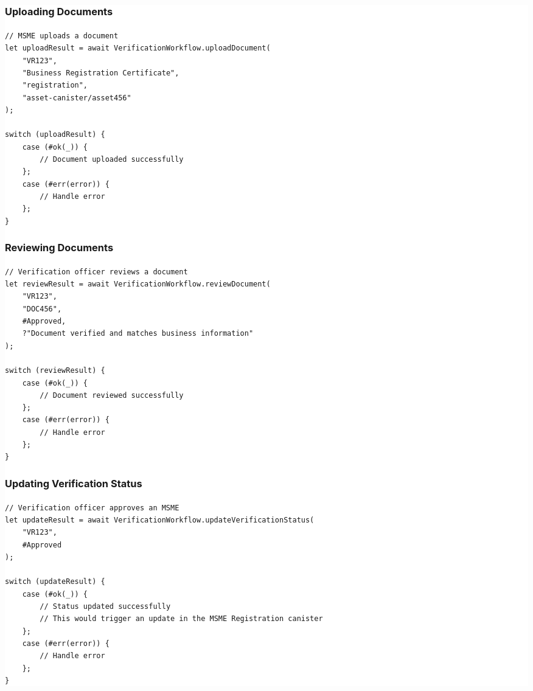```motoko
```

### Uploading Documents

```motoko
// MSME uploads a document
let uploadResult = await VerificationWorkflow.uploadDocument(
    "VR123",
    "Business Registration Certificate",
    "registration",
    "asset-canister/asset456"
);

switch (uploadResult) {
    case (#ok(_)) {
        // Document uploaded successfully
    };
    case (#err(error)) {
        // Handle error
    };
}
```

### Reviewing Documents

```motoko
// Verification officer reviews a document
let reviewResult = await VerificationWorkflow.reviewDocument(
    "VR123",
    "DOC456",
    #Approved,
    ?"Document verified and matches business information"
);

switch (reviewResult) {
    case (#ok(_)) {
        // Document reviewed successfully
    };
    case (#err(error)) {
        // Handle error
    };
}
```

### Updating Verification Status

```motoko
// Verification officer approves an MSME
let updateResult = await VerificationWorkflow.updateVerificationStatus(
    "VR123",
    #Approved
);

switch (updateResult) {
    case (#ok(_)) {
        // Status updated successfully
        // This would trigger an update in the MSME Registration canister
    };
    case (#err(error)) {
        // Handle error
    };
}
```
